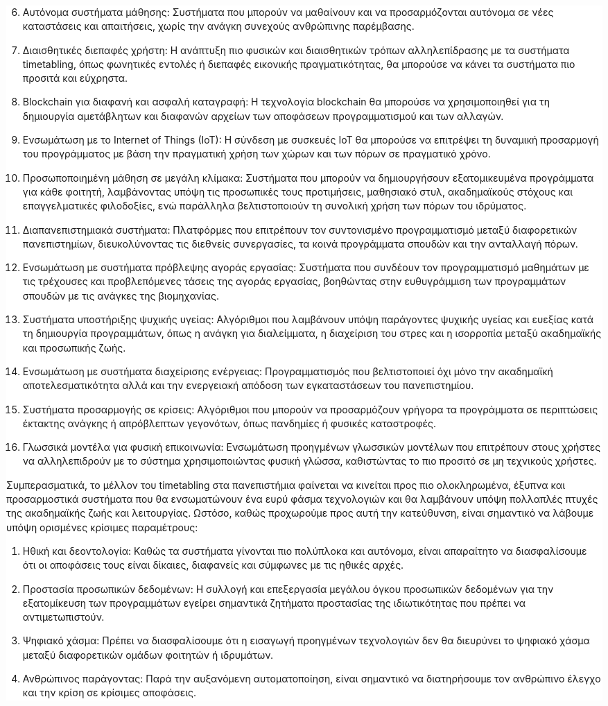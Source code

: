 6. Αυτόνομα συστήματα μάθησης: Συστήματα που μπορούν να μαθαίνουν και να προσαρμόζονται αυτόνομα σε νέες καταστάσεις και απαιτήσεις, χωρίς την ανάγκη συνεχούς ανθρώπινης παρέμβασης.

7. Διαισθητικές διεπαφές χρήστη: Η ανάπτυξη πιο φυσικών και διαισθητικών τρόπων αλληλεπίδρασης με τα συστήματα timetabling, όπως φωνητικές εντολές ή διεπαφές εικονικής πραγματικότητας, θα μπορούσε να κάνει τα συστήματα πιο προσιτά και εύχρηστα.

8. Blockchain για διαφανή και ασφαλή καταγραφή: Η τεχνολογία blockchain θα μπορούσε να χρησιμοποιηθεί για τη δημιουργία αμετάβλητων και διαφανών αρχείων των αποφάσεων προγραμματισμού και των αλλαγών.

9. Ενσωμάτωση με το Internet of Things (IoT): Η σύνδεση με συσκευές IoT θα μπορούσε να επιτρέψει τη δυναμική προσαρμογή του προγράμματος με βάση την πραγματική χρήση των χώρων και των πόρων σε πραγματικό χρόνο.

10. Προσωποποιημένη μάθηση σε μεγάλη κλίμακα: Συστήματα που μπορούν να δημιουργήσουν εξατομικευμένα προγράμματα για κάθε φοιτητή, λαμβάνοντας υπόψη τις προσωπικές τους προτιμήσεις, μαθησιακό στυλ, ακαδημαϊκούς στόχους και επαγγελματικές φιλοδοξίες, ενώ παράλληλα βελτιστοποιούν τη συνολική χρήση των πόρων του ιδρύματος.

11. Διαπανεπιστημιακά συστήματα: Πλατφόρμες που επιτρέπουν τον συντονισμένο προγραμματισμό μεταξύ διαφορετικών πανεπιστημίων, διευκολύνοντας τις διεθνείς συνεργασίες, τα κοινά προγράμματα σπουδών και την ανταλλαγή πόρων.

12. Ενσωμάτωση με συστήματα πρόβλεψης αγοράς εργασίας: Συστήματα που συνδέουν τον προγραμματισμό μαθημάτων με τις τρέχουσες και προβλεπόμενες τάσεις της αγοράς εργασίας, βοηθώντας στην ευθυγράμμιση των προγραμμάτων σπουδών με τις ανάγκες της βιομηχανίας.

13. Συστήματα υποστήριξης ψυχικής υγείας: Αλγόριθμοι που λαμβάνουν υπόψη παράγοντες ψυχικής υγείας και ευεξίας κατά τη δημιουργία προγραμμάτων, όπως η ανάγκη για διαλείμματα, η διαχείριση του στρες και η ισορροπία μεταξύ ακαδημαϊκής και προσωπικής ζωής.

14. Ενσωμάτωση με συστήματα διαχείρισης ενέργειας: Προγραμματισμός που βελτιστοποιεί όχι μόνο την ακαδημαϊκή αποτελεσματικότητα αλλά και την ενεργειακή απόδοση των εγκαταστάσεων του πανεπιστημίου.

15. Συστήματα προσαρμογής σε κρίσεις: Αλγόριθμοι που μπορούν να προσαρμόζουν γρήγορα τα προγράμματα σε περιπτώσεις έκτακτης ανάγκης ή απρόβλεπτων γεγονότων, όπως πανδημίες ή φυσικές καταστροφές.

16. Γλωσσικά μοντέλα για φυσική επικοινωνία: Ενσωμάτωση προηγμένων γλωσσικών μοντέλων που επιτρέπουν στους χρήστες να αλληλεπιδρούν με το σύστημα χρησιμοποιώντας φυσική γλώσσα, καθιστώντας το πιο προσιτό σε μη τεχνικούς χρήστες.

Συμπερασματικά, το μέλλον του timetabling στα πανεπιστήμια φαίνεται να κινείται προς πιο ολοκληρωμένα, έξυπνα και προσαρμοστικά συστήματα που θα ενσωματώνουν ένα ευρύ φάσμα τεχνολογιών και θα λαμβάνουν υπόψη πολλαπλές πτυχές της ακαδημαϊκής ζωής και λειτουργίας. Ωστόσο, καθώς προχωρούμε προς αυτή την κατεύθυνση, είναι σημαντικό να λάβουμε υπόψη ορισμένες κρίσιμες παραμέτρους:

1. Ηθική και δεοντολογία: Καθώς τα συστήματα γίνονται πιο πολύπλοκα και αυτόνομα, είναι απαραίτητο να διασφαλίσουμε ότι οι αποφάσεις τους είναι δίκαιες, διαφανείς και σύμφωνες με τις ηθικές αρχές.

2. Προστασία προσωπικών δεδομένων: Η συλλογή και επεξεργασία μεγάλου όγκου προσωπικών δεδομένων για την εξατομίκευση των προγραμμάτων εγείρει σημαντικά ζητήματα προστασίας της ιδιωτικότητας που πρέπει να αντιμετωπιστούν.

3. Ψηφιακό χάσμα: Πρέπει να διασφαλίσουμε ότι η εισαγωγή προηγμένων τεχνολογιών δεν θα διευρύνει το ψηφιακό χάσμα μεταξύ διαφορετικών ομάδων φοιτητών ή ιδρυμάτων.

4. Ανθρώπινος παράγοντας: Παρά την αυξανόμενη αυτοματοποίηση, είναι σημαντικό να διατηρήσουμε τον ανθρώπινο έλεγχο και την κρίση σε κρίσιμες αποφάσεις.
